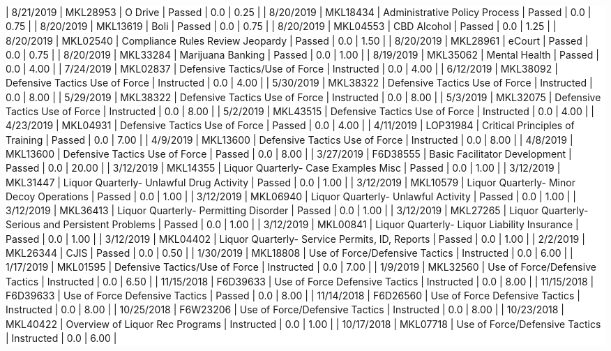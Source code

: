 | 8/21/2019 | MKL28953 | O Drive | Passed | 0.0 | 0.25 |
| 8/20/2019 | MKL18434 | Administrative Policy  Process | Passed | 0.0 | 0.75 |
| 8/20/2019 | MKL13619 | Boli | Passed | 0.0 | 0.75 |
| 8/20/2019 | MKL04553 | CBD  Alcohol | Passed | 0.0 | 1.25 |
| 8/20/2019 | MKL02540 | Compliance Rules Review Jeopardy | Passed | 0.0 | 1.50 |
| 8/20/2019 | MKL28961 | eCourt | Passed | 0.0 | 0.75 |
| 8/20/2019 | MKL33284 | Marijuana Banking | Passed | 0.0 | 1.00 |
| 8/19/2019 | MKL35062 | Mental Health | Passed | 0.0 | 4.00 |
| 7/24/2019 | MKL02837 | Defensive Tactics/Use of Force | Instructed | 0.0 | 4.00 |
| 6/12/2019 | MKL38092 | Defensive Tactics  Use of Force | Instructed | 0.0 | 4.00 |
| 5/30/2019 | MKL38322 | Defensive Tactics  Use of Force | Instructed | 0.0 | 8.00 |
| 5/29/2019 | MKL38322 | Defensive Tactics  Use of Force | Instructed | 0.0 | 8.00 |
| 5/3/2019 | MKL32075 | Defensive Tactics  Use of Force | Instructed | 0.0 | 8.00 |
| 5/2/2019 | MKL43515 | Defensive Tactics  Use of Force | Instructed | 0.0 | 4.00 |
| 4/23/2019 | MKL04931 | Defensive Tactics  Use of Force | Passed | 0.0 | 4.00 |
| 4/11/2019 | LOP31984 | Critical Principles of Training | Passed | 0.0 | 7.00 |
| 4/9/2019 | MKL13600 | Defensive Tactics  Use of Force | Instructed | 0.0 | 8.00 |
| 4/8/2019 | MKL13600 | Defensive Tactics  Use of Force | Passed | 0.0 | 8.00 |
| 3/27/2019 | F6D38555 | Basic Facilitator Development | Passed | 0.0 | 20.00 |
| 3/12/2019 | MKL14355 | Liquor Quarterly- Case Examples Misc | Passed | 0.0 | 1.00 |
| 3/12/2019 | MKL31447 | Liquor Quarterly- Unlawful Drug Activity | Passed | 0.0 | 1.00 |
| 3/12/2019 | MKL10579 | Liquor Quarterly- Minor Decoy Operations | Passed | 0.0 | 1.00 |
| 3/12/2019 | MKL06940 | Liquor Quarterly- Unlawful Activity | Passed | 0.0 | 1.00 |
| 3/12/2019 | MKL36413 | Liquor Quarterly- Permitting Disorder | Passed | 0.0 | 1.00 |
| 3/12/2019 | MKL27265 | Liquor Quarterly- Serious and Persistent Problems | Passed | 0.0 | 1.00 |
| 3/12/2019 | MKL00841 | Liquor Quarterly- Liquor Liability Insurance | Passed | 0.0 | 1.00 |
| 3/12/2019 | MKL04402 | Liquor Quarterly- Service Permits, ID, Reports | Passed | 0.0 | 1.00 |
| 2/2/2019 | MKL26344 | CJIS | Passed | 0.0 | 0.50 |
| 1/30/2019 | MKL18808 | Use of Force/Defensive Tactics | Instructed | 0.0 | 6.00 |
| 1/17/2019 | MKL01595 | Defensive Tactics/Use of Force | Instructed | 0.0 | 7.00 |
| 1/9/2019 | MKL32560 | Use of Force/Defensive Tactics | Instructed | 0.0 | 6.50 |
| 11/15/2018 | F6D39633 | Use of Force  Defensive Tactics | Instructed | 0.0 | 8.00 |
| 11/15/2018 | F6D39633 | Use of Force  Defensive Tactics | Passed | 0.0 | 8.00 |
| 11/14/2018 | F6D26560 | Use of Force  Defensive Tactics | Instructed | 0.0 | 8.00 |
| 10/25/2018 | F6W23206 | Use of Force/Defensive Tactics | Instructed | 0.0 | 8.00 |
| 10/23/2018 | MKL40422 | Overview of Liquor  Rec Programs | Instructed | 0.0 | 1.00 |
| 10/17/2018 | MKL07718 | Use of Force/Defensive Tactics | Instructed | 0.0 | 6.00 |